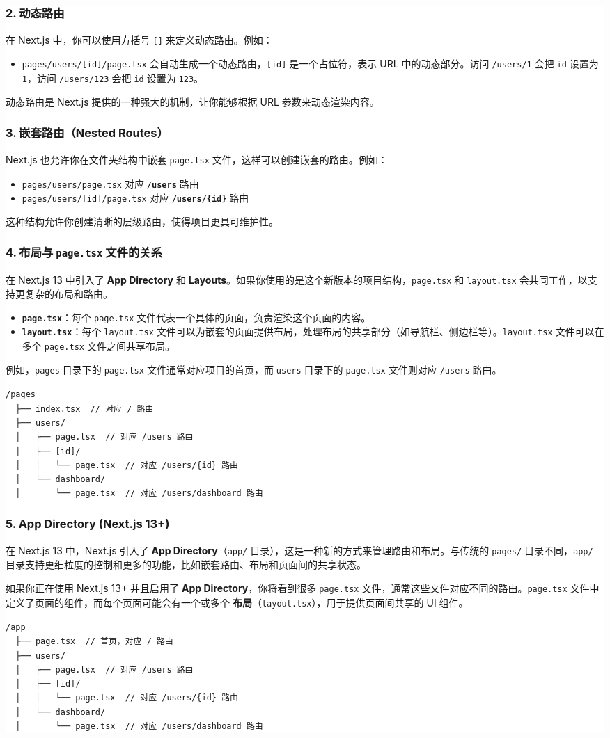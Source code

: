 ### 2. **动态路由**

在 Next.js 中，你可以使用方括号 `[]` 来定义动态路由。例如：

- `pages/users/[id]/page.tsx` 会自动生成一个动态路由，`[id]` 是一个占位符，表示 URL 中的动态部分。访问 `/users/1` 会把 `id` 设置为 `1`，访问 `/users/123` 会把 `id` 设置为 `123`。

动态路由是 Next.js 提供的一种强大的机制，让你能够根据 URL 参数来动态渲染内容。

### 3. **嵌套路由（Nested Routes）**

Next.js 也允许你在文件夹结构中嵌套 `page.tsx` 文件，这样可以创建嵌套的路由。例如：

- `pages/users/page.tsx` 对应 **`/users`** 路由
- `pages/users/[id]/page.tsx` 对应 **`/users/{id}`** 路由

这种结构允许你创建清晰的层级路由，使得项目更具可维护性。

### 4. **布局与 `page.tsx` 文件的关系**

在 Next.js 13 中引入了 **App Directory** 和 **Layouts**。如果你使用的是这个新版本的项目结构，`page.tsx` 和 `layout.tsx` 会共同工作，以支持更复杂的布局和路由。

- **`page.tsx`**：每个 `page.tsx` 文件代表一个具体的页面，负责渲染这个页面的内容。
- **`layout.tsx`**：每个 `layout.tsx` 文件可以为嵌套的页面提供布局，处理布局的共享部分（如导航栏、侧边栏等）。`layout.tsx` 文件可以在多个 `page.tsx` 文件之间共享布局。

例如，`pages` 目录下的 `page.tsx` 文件通常对应项目的首页，而 `users` 目录下的 `page.tsx` 文件则对应 `/users` 路由。

```txt
/pages
  ├── index.tsx  // 对应 / 路由
  ├── users/
  │   ├── page.tsx  // 对应 /users 路由
  │   ├── [id]/
  │   │   └── page.tsx  // 对应 /users/{id} 路由
  │   └── dashboard/
  │       └── page.tsx  // 对应 /users/dashboard 路由
```

### 5. **App Directory (Next.js 13+)**

在 Next.js 13 中，Next.js 引入了 **App Directory**（`app/` 目录），这是一种新的方式来管理路由和布局。与传统的 `pages/` 目录不同，`app/` 目录支持更细粒度的控制和更多的功能，比如嵌套路由、布局和页面间的共享状态。

如果你正在使用 Next.js 13+ 并且启用了 **App Directory**，你将看到很多 `page.tsx` 文件，通常这些文件对应不同的路由。`page.tsx` 文件中定义了页面的组件，而每个页面可能会有一个或多个 **布局**（`layout.tsx`），用于提供页面间共享的 UI 组件。

```txt
/app
  ├── page.tsx  // 首页，对应 / 路由
  ├── users/
  │   ├── page.tsx  // 对应 /users 路由
  │   ├── [id]/
  │   │   └── page.tsx  // 对应 /users/{id} 路由
  │   └── dashboard/
  │       └── page.tsx  // 对应 /users/dashboard 路由
```
